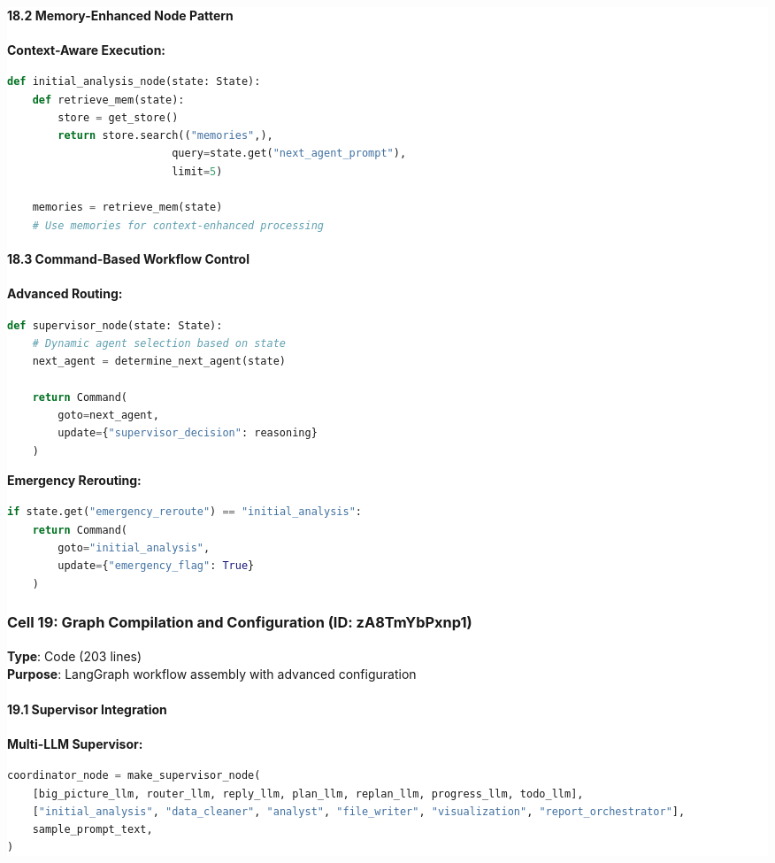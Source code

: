 #### 18.2 Memory-Enhanced Node Pattern

**Context-Aware Execution:**
```python
def initial_analysis_node(state: State):
    def retrieve_mem(state):
        store = get_store()
        return store.search(("memories",), 
                          query=state.get("next_agent_prompt"), 
                          limit=5)
    
    memories = retrieve_mem(state)
    # Use memories for context-enhanced processing
```

#### 18.3 Command-Based Workflow Control

**Advanced Routing:**
```python
def supervisor_node(state: State):
    # Dynamic agent selection based on state
    next_agent = determine_next_agent(state)
    
    return Command(
        goto=next_agent,
        update={"supervisor_decision": reasoning}
    )
```

**Emergency Rerouting:**
```python
if state.get("emergency_reroute") == "initial_analysis":
    return Command(
        goto="initial_analysis",
        update={"emergency_flag": True}
    )
```

### Cell 19: Graph Compilation and Configuration (ID: zA8TmYbPxnp1)
**Type**: Code (203 lines)  
**Purpose**: LangGraph workflow assembly with advanced configuration

#### 19.1 Supervisor Integration

**Multi-LLM Supervisor:**
```python
coordinator_node = make_supervisor_node(
    [big_picture_llm, router_llm, reply_llm, plan_llm, replan_llm, progress_llm, todo_llm],
    ["initial_analysis", "data_cleaner", "analyst", "file_writer", "visualization", "report_orchestrator"],
    sample_prompt_text,
)
```
